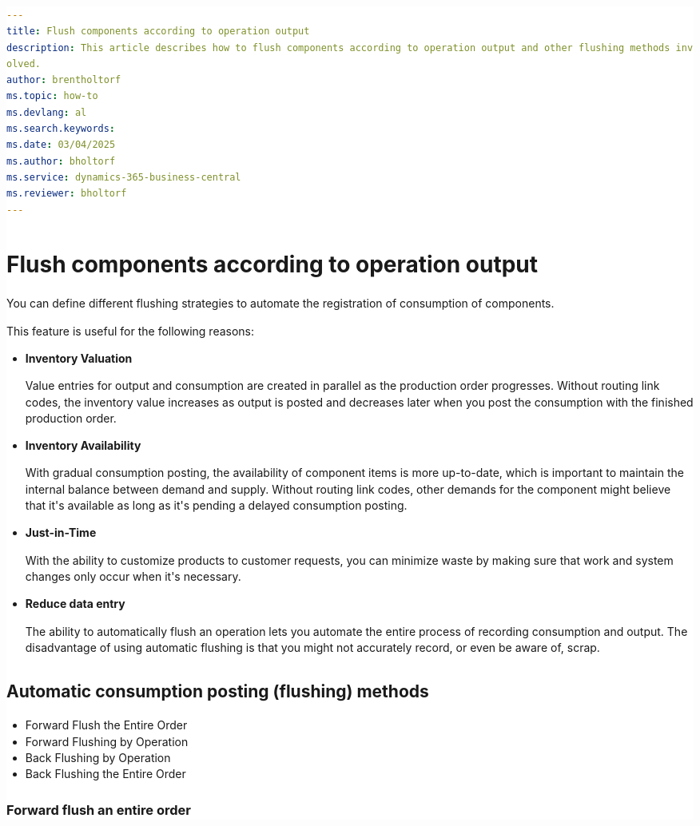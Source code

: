 ```yaml
---
title: Flush components according to operation output
description: This article describes how to flush components according to operation output and other flushing methods involved.
author: brentholtorf
ms.topic: how-to
ms.devlang: al
ms.search.keywords:
ms.date: 03/04/2025
ms.author: bholtorf
ms.service: dynamics-365-business-central
ms.reviewer: bholtorf
---
```


# Flush components according to operation output

You can define different flushing strategies to automate the registration of consumption of components.

This feature is useful for the following reasons:  

- **Inventory Valuation**

    Value entries for output and consumption are created in parallel as the production order progresses. Without routing link codes, the inventory value increases as output is posted and decreases later when you post the consumption with the finished production order.  
- **Inventory Availability**

    With gradual consumption posting, the availability of component items is more up-to-date, which is important to maintain the internal balance between demand and supply. Without routing link codes, other demands for the component might believe that it's available as long as it's pending a delayed consumption posting.  
- **Just-in-Time**

    With the ability to customize products to customer requests, you can minimize waste by making sure that work and system changes only occur when it's necessary.  

- **Reduce data entry**

    The ability to automatically flush an operation lets you automate the entire process of recording consumption and output. The disadvantage of using automatic flushing is that you might not accurately record, or even be aware of, scrap.

## Automatic consumption posting (flushing) methods  

- Forward Flush the Entire Order  
- Forward Flushing by Operation  
- Back Flushing by Operation  
- Back Flushing the Entire Order  

### Forward flush an entire order  
